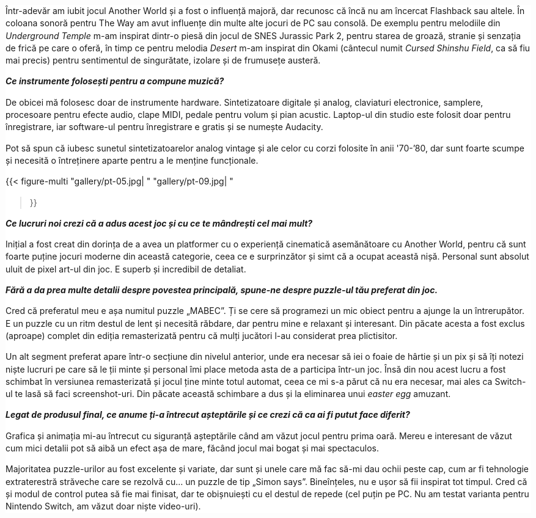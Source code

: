 Într-adevăr am iubit jocul Another World și a fost o influență majoră, dar recunosc că încă nu am încercat Flashback sau altele. În coloana sonoră pentru The Way am avut influențe din multe alte jocuri de PC sau consolă. De exemplu pentru melodiile din _Underground Temple_ m-am inspirat dintr-o piesă din jocul de SNES Jurassic Park 2, pentru starea de groază, stranie și senzația de frică pe care o oferă, în timp ce pentru melodia _Desert_ m-am inspirat din Okami (cântecul numit _Cursed Shinshu Field_, ca să fiu mai precis) pentru sentimentul de singurătate, izolare și de frumusețe austeră.

***Ce instrumente folosești pentru a compune muzică?***

De obicei mă folosesc doar de instrumente hardware. Sintetizatoare digitale și analog, claviaturi electronice, samplere, procesoare pentru efecte audio, clape MIDI, pedale pentru volum și pian acustic. Laptop-ul din studio este folosit doar pentru înregistrare, iar software-ul pentru înregistrare e gratis și se numește Audacity.

Pot să spun că iubesc sunetul sintetizatoarelor analog vintage și ale celor cu corzi folosite în anii '70-’80, dar sunt foarte scumpe și necesită o întreținere aparte pentru a le menține funcționale.

{{< figure-multi
    "gallery/pt-05.jpg| "
    "gallery/pt-09.jpg| "
>}}

***Ce lucruri noi crezi că a adus acest joc și cu ce te mândrești cel mai mult?***

Inițial a fost creat din dorința de a avea un platformer cu o experiență cinematică asemănătoare cu Another World, pentru că sunt foarte puține jocuri moderne din această categorie, ceea ce e surprinzător și simt că a ocupat această nișă. Personal sunt absolut uluit de pixel art-ul din joc. E superb și incredibil de detaliat.

***Fără a da prea multe detalii despre povestea principală, spune-ne despre puzzle-ul tău preferat din joc.***

Cred că preferatul meu e așa numitul puzzle „MABEC”. Ți se cere să programezi un mic obiect pentru a ajunge la un întrerupător. E un puzzle cu un ritm destul de lent și necesită răbdare, dar pentru mine e relaxant și interesant. Din păcate acesta a fost exclus (aproape) complet din ediția remasterizată pentru că mulți jucători l-au considerat prea plictisitor.

Un alt segment preferat apare într-o secțiune din nivelul anterior, unde era necesar să iei o foaie de hârtie și un pix și să îți notezi niște lucruri pe care să le ții minte și personal îmi place metoda asta de a participa într-un joc. Însă din nou acest lucru a fost schimbat în versiunea remasterizată și jocul ține minte totul automat, ceea ce mi s-a părut că nu era necesar, mai ales ca Switch-ul te lasă să faci screenshot-uri. Din păcate această schimbare a dus și la eliminarea unui _easter egg_ amuzant.

***Legat de produsul final, ce anume ți-a întrecut așteptările și ce crezi că ca ai fi putut face diferit?***

Grafica și animația mi-au întrecut cu siguranță așteptările când am văzut jocul pentru prima oară. Mereu e interesant de văzut cum mici detalii pot să aibă un efect așa de mare, făcând jocul mai bogat și mai spectaculos.

Majoritatea puzzle-urilor au fost excelente și variate, dar sunt și unele care mă fac să-mi dau ochii peste cap, cum ar fi tehnologie extraterestră străveche care se rezolvă cu… un puzzle de tip „Simon says”. Bineînțeles, nu e ușor să fii inspirat tot timpul. Cred că și modul de control putea să fie mai finisat, dar te obișnuiești cu el destul de repede (cel puțin pe PC. Nu am testat varianta pentru Nintendo Switch, am văzut doar niște video-uri).
